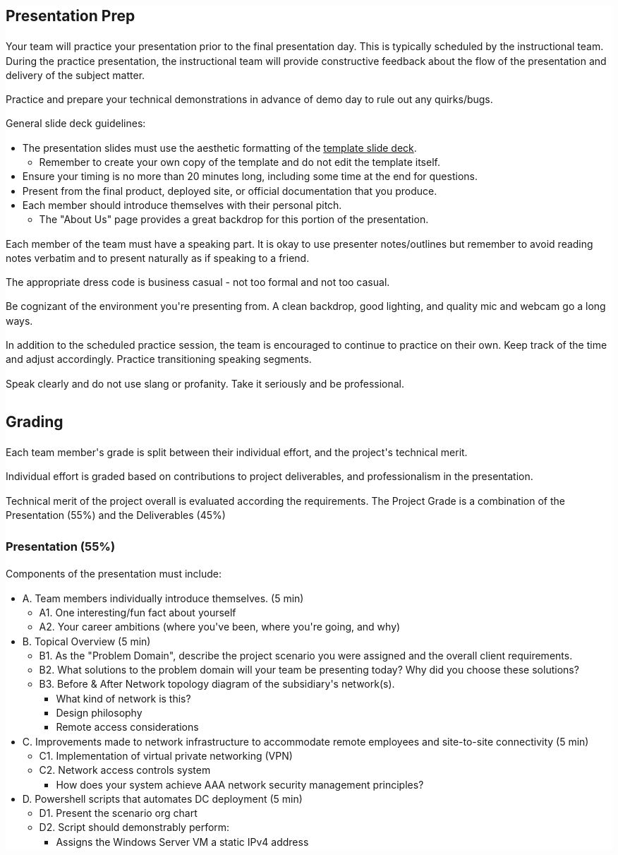 ## Presentation Prep

Your team will practice your presentation prior to the final presentation day. This is typically scheduled by the instructional team. During the practice presentation, the instructional team will provide constructive feedback about the flow of the presentation and delivery of the subject matter.

Practice and prepare your technical demonstrations in advance of demo day to rule out any quirks/bugs. 

General slide deck guidelines:
- The presentation slides must use the aesthetic formatting of the [template slide deck](https://docs.google.com/presentation/d/1iv8uB6H0P49RN9IF6cYA5lpfiuL4WBGQqcbEu6Q4JAA/edit?usp=sharing).
  - Remember to create your own copy of the template and do not edit the template itself.
- Ensure your timing is no more than 20 minutes long, including some time at the end for questions. 
- Present from the final product, deployed site, or official documentation that you produce.
- Each member should introduce themselves with their personal pitch.   
  - The "About Us" page provides a great backdrop for this portion of the presentation.

Each member of the team must have a speaking part. It is okay to use presenter notes/outlines but remember to avoid reading notes verbatim and to present naturally as if speaking to a friend.

The appropriate dress code is business casual - not too formal and not too casual. 

Be cognizant of the environment you're presenting from. A clean backdrop, good lighting, and quality mic and webcam go a long ways.

In addition to the scheduled practice session, the team is encouraged to continue to practice on their own. Keep track of the time and adjust accordingly. Practice transitioning speaking segments.

Speak clearly and do not use slang or profanity. Take it seriously and be professional.

## Grading

Each team member's grade is split between their individual effort, and the project's technical merit.

Individual effort is graded based on contributions to project deliverables, and professionalism in the presentation.

Technical merit of the project overall is evaluated according the requirements. The Project Grade is a combination of the Presentation (55%) and the Deliverables (45%)

### Presentation (55%)

Components of the presentation must include:

- A. Team members individually introduce themselves. (5 min)
  - A1. One interesting/fun fact about yourself
  - A2. Your career ambitions (where you've been, where you're going, and why)
- B. Topical Overview (5 min)
  - B1. As the "Problem Domain", describe the project scenario you were assigned and the overall client requirements.
  - B2. What solutions to the problem domain will your team be presenting today? Why did you choose these solutions?
  - B3. Before & After Network topology diagram of the subsidiary's network(s).
    - What kind of network is this?
    - Design philosophy
    - Remote access considerations
- C. Improvements made to network infrastructure to accommodate remote employees and site-to-site connectivity (5 min)
  - C1. Implementation of virtual private networking (VPN)
  - C2. Network access controls system
    - How does your system achieve AAA network security management principles?
- D. Powershell scripts that automates DC deployment (5 min)
  - D1. Present the scenario org chart
  - D2. Script should demonstrably perform:
    - Assigns the Windows Server VM a static IPv4 address 